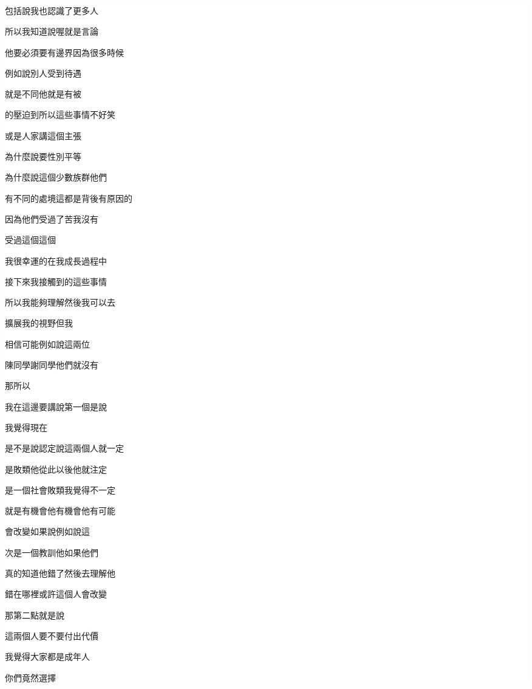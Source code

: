 包括說我也認識了更多人

所以我知道說喔就是言論

他要必須要有邊界因為很多時候

例如說別人受到待遇

就是不同他就是有被

的壓迫到所以這些事情不好笑

或是人家講這個主張

為什麼說要性別平等

為什麼說這個少數族群他們

有不同的處境這都是背後有原因的

因為他們受過了苦我沒有

受過這個這個

我很幸運的在我成長過程中

接下來我接觸到的這些事情

所以我能夠理解然後我可以去

擴展我的視野但我

相信可能例如說這兩位

陳同學謝同學他們就沒有

那所以

我在這邊要講說第一個是說

我覺得現在

是不是說認定說這兩個人就一定

是敗類他從此以後他就注定

是一個社會敗類我覺得不一定

就是有機會他有機會他有可能

會改變如果說例如說這

次是一個教訓他如果他們

真的知道他錯了然後去理解他

錯在哪裡或許這個人會改變

那第二點就是說

這兩個人要不要付出代價

我覺得大家都是成年人

你們竟然選擇
